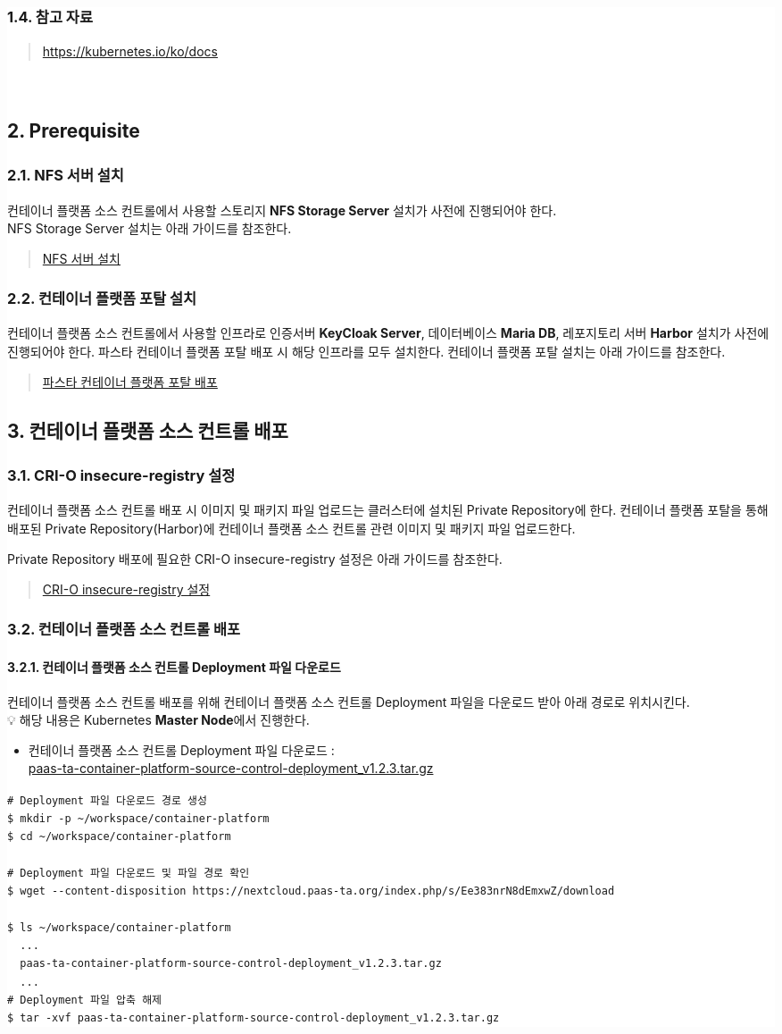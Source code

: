 
### <div id='1.4'>1.4. 참고 자료
> https://kubernetes.io/ko/docs  

<br>

## <div id='2'>2. Prerequisite
    
### <div id='2.1'>2.1. NFS 서버 설치
컨테이너 플랫폼 소스 컨트롤에서 사용할 스토리지 **NFS Storage Server** 설치가 사전에 진행되어야 한다.<br>
NFS Storage Server 설치는 아래 가이드를 참조한다.  
> [NFS 서버 설치](../nfs-server-install-guide.md)      
    
### <div id='2.2'>2.2. 컨테이너 플랫폼 포탈 설치
컨테이너 플랫폼 소스 컨트롤에서 사용할 인프라로 인증서버 **KeyCloak Server**, 데이터베이스 **Maria DB**, 레포지토리 서버 **Harbor** 설치가 사전에 진행되어야 한다.
파스타 컨테이너 플랫폼 포탈 배포 시 해당 인프라를 모두 설치한다.
컨테이너 플랫폼 포탈 설치는 아래 가이드를 참조한다.
> [파스타 컨테이너 플랫폼 포탈 배포](../container-platform-portal/paas-ta-container-platform-portal-deployment-service-guide-v1.2.md)     

  
## <div id='3'>3. 컨테이너 플랫폼 소스 컨트롤 배포

### <div id='3.1'>3.1. CRI-O insecure-registry 설정
컨테이너 플랫폼 소스 컨트롤 배포 시 이미지 및 패키지 파일 업로드는 클러스터에 설치된 Private Repository에 한다.
컨테이너 플랫폼 포탈을 통해 배포된 Private Repository(Harbor)에 컨테이너 플랫폼 소스 컨트롤 관련 이미지 및 패키지 파일 업로드한다. 

Private Repository 배포에 필요한 CRI-O insecure-registry 설정은 아래 가이드를 참조한다.
> [CRI-O insecure-registry 설정](../container-platform-portal/paas-ta-container-platform-portal-deployment-service-guide-v1.2.md#3.1)      

### <div id='3.2'>3.2. 컨테이너 플랫폼 소스 컨트롤 배포
    
#### <div id='3.2.1'>3.2.1. 컨테이너 플랫폼 소스 컨트롤 Deployment 파일 다운로드
컨테이너 플랫폼 소스 컨트롤 배포를 위해 컨테이너 플랫폼 소스 컨트롤 Deployment 파일을 다운로드 받아 아래 경로로 위치시킨다.<br>
:bulb: 해당 내용은 Kubernetes **Master Node**에서 진행한다.

+ 컨테이너 플랫폼 소스 컨트롤 Deployment 파일 다운로드 :  
   [paas-ta-container-platform-source-control-deployment_v1.2.3.tar.gz](https://nextcloud.paas-ta.org/index.php/s/Ee383nrN8dEmxwZ)  

```
# Deployment 파일 다운로드 경로 생성
$ mkdir -p ~/workspace/container-platform
$ cd ~/workspace/container-platform

# Deployment 파일 다운로드 및 파일 경로 확인
$ wget --content-disposition https://nextcloud.paas-ta.org/index.php/s/Ee383nrN8dEmxwZ/download

$ ls ~/workspace/container-platform
  ...
  paas-ta-container-platform-source-control-deployment_v1.2.3.tar.gz
  ...
# Deployment 파일 압축 해제
$ tar -xvf paas-ta-container-platform-source-control-deployment_v1.2.3.tar.gz
```
